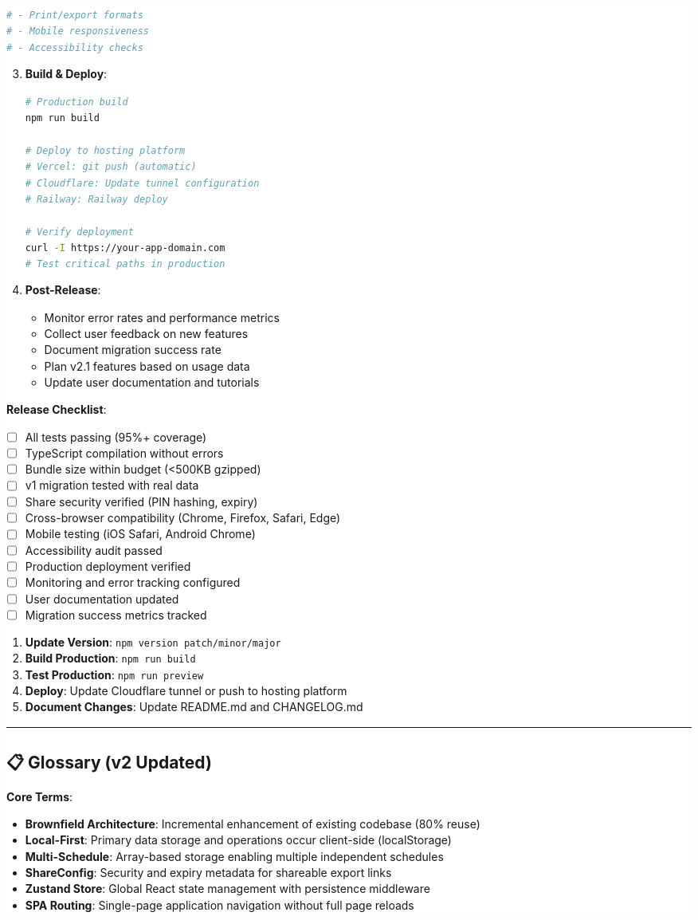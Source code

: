    ```bash
   # - Print/export formats
   # - Mobile responsiveness
   # - Accessibility checks
   ```

3. **Build & Deploy**:
   ```bash
   # Production build
   npm run build
   
   # Deploy to hosting platform
   # Vercel: git push (automatic)
   # Cloudflare: Update tunnel configuration
   # Railway: Railway deploy
   
   # Verify deployment
   curl -I https://your-app-domain.com
   # Test critical paths in production
   ```

4. **Post-Release**:
   - Monitor error rates and performance metrics
   - Collect user feedback on new features
   - Document migration success rate
   - Plan v2.1 features based on usage data
   - Update user documentation and tutorials

**Release Checklist**:
- [ ] All tests passing (95%+ coverage)
- [ ] TypeScript compilation without errors
- [ ] Bundle size within budget (<500KB gzipped)
- [ ] v1 migration tested with real data
- [ ] Share security verified (PIN hashing, expiry)
- [ ] Cross-browser compatibility (Chrome, Firefox, Safari, Edge)
- [ ] Mobile testing (iOS Safari, Android Chrome)
- [ ] Accessibility audit passed
- [ ] Production deployment verified
- [ ] Monitoring and error tracking configured
- [ ] User documentation updated
- [ ] Migration success metrics tracked
1. **Update Version**: `npm version patch/minor/major`
2. **Build Production**: `npm run build`
3. **Test Production**: `npm run preview`
4. **Deploy**: Update Cloudflare tunnel or push to hosting platform
5. **Document Changes**: Update README.md and CHANGELOG.md

---

## 📋 Glossary (v2 Updated)

**Core Terms**:
- **Brownfield Architecture**: Incremental enhancement of existing codebase (80% reuse)
- **Local-First**: Primary data storage and operations occur client-side (localStorage)
- **Multi-Schedule**: Array-based storage enabling multiple independent schedules
- **ShareConfig**: Security and expiry metadata for shareable export links
- **Zustand Store**: Global React state management with persistence middleware
- **SPA Routing**: Single-page application navigation without full page reloads
